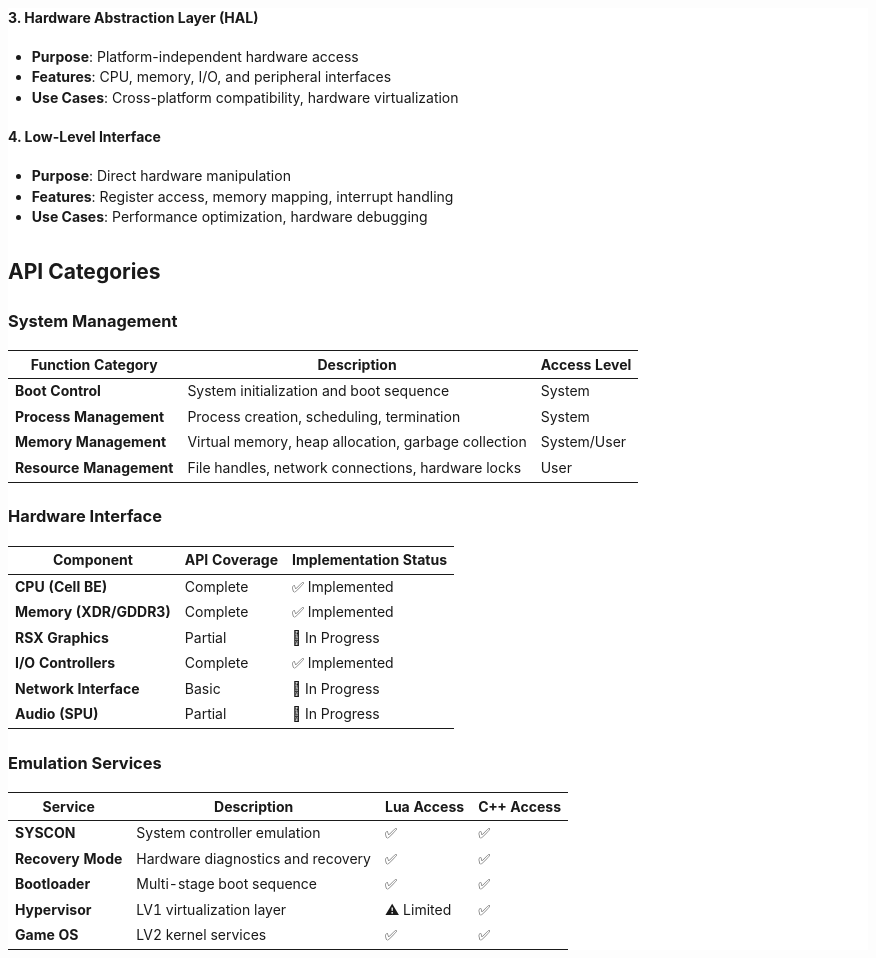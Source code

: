 #### 3. Hardware Abstraction Layer (HAL)
- **Purpose**: Platform-independent hardware access
- **Features**: CPU, memory, I/O, and peripheral interfaces
- **Use Cases**: Cross-platform compatibility, hardware virtualization

#### 4. Low-Level Interface
- **Purpose**: Direct hardware manipulation
- **Features**: Register access, memory mapping, interrupt handling
- **Use Cases**: Performance optimization, hardware debugging

## API Categories

### System Management

| Function Category | Description | Access Level |
|------------------|-------------|-------------|
| **Boot Control** | System initialization and boot sequence | System |
| **Process Management** | Process creation, scheduling, termination | System |
| **Memory Management** | Virtual memory, heap allocation, garbage collection | System/User |
| **Resource Management** | File handles, network connections, hardware locks | User |

### Hardware Interface

| Component | API Coverage | Implementation Status |
|-----------|-------------|----------------------|
| **CPU (Cell BE)** | Complete | ✅ Implemented |
| **Memory (XDR/GDDR3)** | Complete | ✅ Implemented |
| **RSX Graphics** | Partial | 🔄 In Progress |
| **I/O Controllers** | Complete | ✅ Implemented |
| **Network Interface** | Basic | 🔄 In Progress |
| **Audio (SPU)** | Partial | 🔄 In Progress |

### Emulation Services

| Service | Description | Lua Access | C++ Access |
|---------|-------------|------------|------------|
| **SYSCON** | System controller emulation | ✅ | ✅ |
| **Recovery Mode** | Hardware diagnostics and recovery | ✅ | ✅ |
| **Bootloader** | Multi-stage boot sequence | ✅ | ✅ |
| **Hypervisor** | LV1 virtualization layer | ⚠️ Limited | ✅ |
| **Game OS** | LV2 kernel services | ✅ | ✅ |
